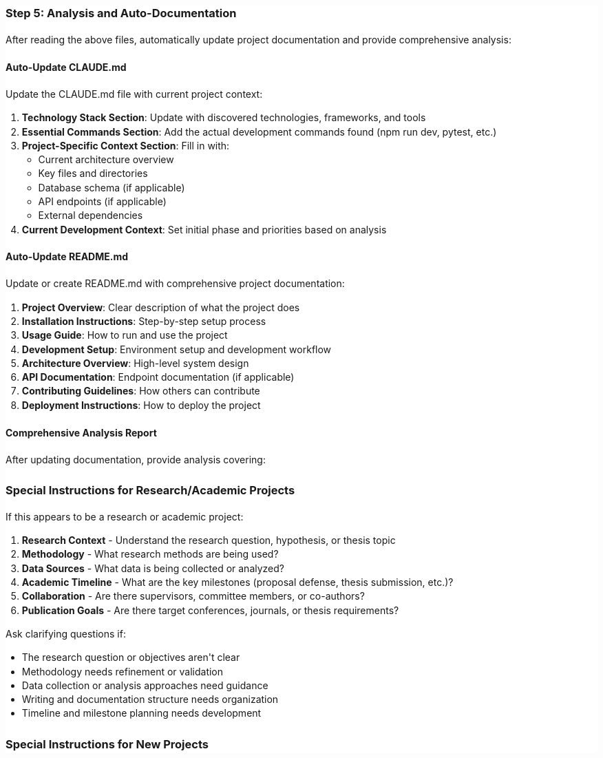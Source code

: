 ### Step 5: Analysis and Auto-Documentation
After reading the above files, automatically update project documentation and provide comprehensive analysis:

#### Auto-Update CLAUDE.md
Update the CLAUDE.md file with current project context:

1. **Technology Stack Section**: Update with discovered technologies, frameworks, and tools
2. **Essential Commands Section**: Add the actual development commands found (npm run dev, pytest, etc.)
3. **Project-Specific Context Section**: Fill in with:
   - Current architecture overview
   - Key files and directories
   - Database schema (if applicable)
   - API endpoints (if applicable)
   - External dependencies
4. **Current Development Context**: Set initial phase and priorities based on analysis

#### Auto-Update README.md
Update or create README.md with comprehensive project documentation:

1. **Project Overview**: Clear description of what the project does
2. **Installation Instructions**: Step-by-step setup process
3. **Usage Guide**: How to run and use the project
4. **Development Setup**: Environment setup and development workflow
5. **Architecture Overview**: High-level system design
6. **API Documentation**: Endpoint documentation (if applicable)
7. **Contributing Guidelines**: How others can contribute
8. **Deployment Instructions**: How to deploy the project

#### Comprehensive Analysis Report
After updating documentation, provide analysis covering:

### Special Instructions for Research/Academic Projects

If this appears to be a research or academic project:

1. **Research Context** - Understand the research question, hypothesis, or thesis topic
2. **Methodology** - What research methods are being used?
3. **Data Sources** - What data is being collected or analyzed?
4. **Academic Timeline** - What are the key milestones (proposal defense, thesis submission, etc.)?
5. **Collaboration** - Are there supervisors, committee members, or co-authors?
6. **Publication Goals** - Are there target conferences, journals, or thesis requirements?

Ask clarifying questions if:
- The research question or objectives aren't clear
- Methodology needs refinement or validation
- Data collection or analysis approaches need guidance
- Writing and documentation structure needs organization
- Timeline and milestone planning needs development

### Special Instructions for New Projects
